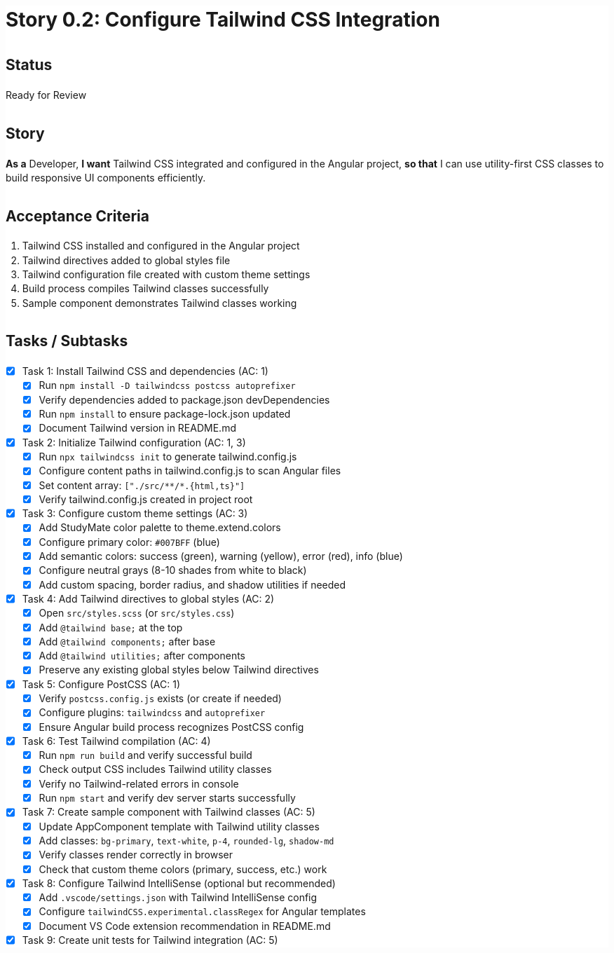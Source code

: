 # Story 0.2: Configure Tailwind CSS Integration

## Status
Ready for Review

## Story
**As a** Developer,
**I want** Tailwind CSS integrated and configured in the Angular project,
**so that** I can use utility-first CSS classes to build responsive UI components efficiently.

## Acceptance Criteria
1. Tailwind CSS installed and configured in the Angular project
2. Tailwind directives added to global styles file
3. Tailwind configuration file created with custom theme settings
4. Build process compiles Tailwind classes successfully
5. Sample component demonstrates Tailwind classes working

## Tasks / Subtasks
- [x] Task 1: Install Tailwind CSS and dependencies (AC: 1)
  - [x] Run `npm install -D tailwindcss postcss autoprefixer`
  - [x] Verify dependencies added to package.json devDependencies
  - [x] Run `npm install` to ensure package-lock.json updated
  - [x] Document Tailwind version in README.md
- [x] Task 2: Initialize Tailwind configuration (AC: 1, 3)
  - [x] Run `npx tailwindcss init` to generate tailwind.config.js
  - [x] Configure content paths in tailwind.config.js to scan Angular files
  - [x] Set content array: `["./src/**/*.{html,ts}"]`
  - [x] Verify tailwind.config.js created in project root
- [x] Task 3: Configure custom theme settings (AC: 3)
  - [x] Add StudyMate color palette to theme.extend.colors
  - [x] Configure primary color: `#007BFF` (blue)
  - [x] Add semantic colors: success (green), warning (yellow), error (red), info (blue)
  - [x] Configure neutral grays (8-10 shades from white to black)
  - [x] Add custom spacing, border radius, and shadow utilities if needed
- [x] Task 4: Add Tailwind directives to global styles (AC: 2)
  - [x] Open `src/styles.scss` (or `src/styles.css`)
  - [x] Add `@tailwind base;` at the top
  - [x] Add `@tailwind components;` after base
  - [x] Add `@tailwind utilities;` after components
  - [x] Preserve any existing global styles below Tailwind directives
- [x] Task 5: Configure PostCSS (AC: 1)
  - [x] Verify `postcss.config.js` exists (or create if needed)
  - [x] Configure plugins: `tailwindcss` and `autoprefixer`
  - [x] Ensure Angular build process recognizes PostCSS config
- [x] Task 6: Test Tailwind compilation (AC: 4)
  - [x] Run `npm run build` and verify successful build
  - [x] Check output CSS includes Tailwind utility classes
  - [x] Verify no Tailwind-related errors in console
  - [x] Run `npm start` and verify dev server starts successfully
- [x] Task 7: Create sample component with Tailwind classes (AC: 5)
  - [x] Update AppComponent template with Tailwind utility classes
  - [x] Add classes: `bg-primary`, `text-white`, `p-4`, `rounded-lg`, `shadow-md`
  - [x] Verify classes render correctly in browser
  - [x] Check that custom theme colors (primary, success, etc.) work
- [x] Task 8: Configure Tailwind IntelliSense (optional but recommended)
  - [x] Add `.vscode/settings.json` with Tailwind IntelliSense config
  - [x] Configure `tailwindCSS.experimental.classRegex` for Angular templates
  - [x] Document VS Code extension recommendation in README.md
- [x] Task 9: Create unit tests for Tailwind integration (AC: 5)